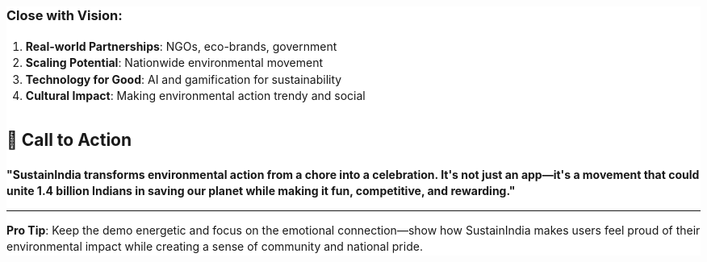 ### **Close with Vision:**
1. **Real-world Partnerships**: NGOs, eco-brands, government
2. **Scaling Potential**: Nationwide environmental movement
3. **Technology for Good**: AI and gamification for sustainability
4. **Cultural Impact**: Making environmental action trendy and social

## 🎯 Call to Action

**"SustainIndia transforms environmental action from a chore into a celebration. It's not just an app—it's a movement that could unite 1.4 billion Indians in saving our planet while making it fun, competitive, and rewarding."**

---

**Pro Tip**: Keep the demo energetic and focus on the emotional connection—show how SustainIndia makes users feel proud of their environmental impact while creating a sense of community and national pride.
